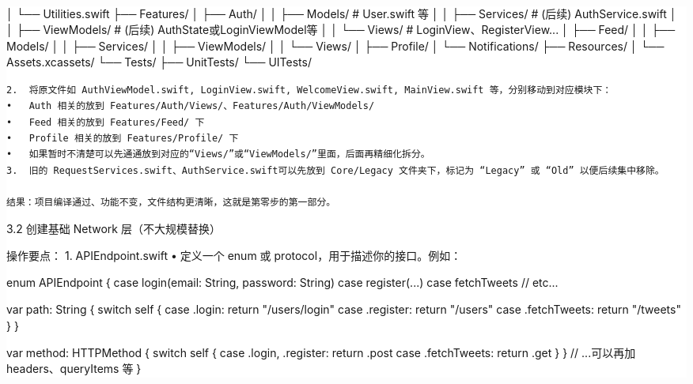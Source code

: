│       └── Utilities.swift
├── Features/
│   ├── Auth/
│   │   ├── Models/       # User.swift 等
│   │   ├── Services/     # (后续) AuthService.swift
│   │   ├── ViewModels/   # (后续) AuthState或LoginViewModel等
│   │   └── Views/        # LoginView、RegisterView...
│   ├── Feed/
│   │   ├── Models/
│   │   ├── Services/
│   │   ├── ViewModels/
│   │   └── Views/
│   ├── Profile/
│   └── Notifications/
├── Resources/
│   └── Assets.xcassets/
└── Tests/
    ├── UnitTests/
    └── UITests/


	2.	将原文件如 AuthViewModel.swift, LoginView.swift, WelcomeView.swift, MainView.swift 等，分别移动到对应模块下：
	•	Auth 相关的放到 Features/Auth/Views/、Features/Auth/ViewModels/
	•	Feed 相关的放到 Features/Feed/ 下
	•	Profile 相关的放到 Features/Profile/ 下
	•	如果暂时不清楚可以先通通放到对应的“Views/”或“ViewModels/”里面，后面再精细化拆分。
	3.	旧的 RequestServices.swift、AuthService.swift可以先放到 Core/Legacy 文件夹下，标记为 “Legacy” 或 “Old” 以便后续集中移除。

	结果：项目编译通过、功能不变，文件结构更清晰，这就是第零步的第一部分。

3.2 创建基础 Network 层（不大规模替换）

操作要点：
	1.	APIEndpoint.swift
	•	定义一个 enum 或 protocol，用于描述你的接口。例如：

enum APIEndpoint {
  case login(email: String, password: String)
  case register(...)
  case fetchTweets
  // etc...
  
  var path: String {
    switch self {
    case .login:
      return "/users/login"
    case .register:
      return "/users"
    case .fetchTweets:
      return "/tweets"
    }
  }

  var method: HTTPMethod {
    switch self {
    case .login, .register:
      return .post
    case .fetchTweets:
      return .get
    }
  }
  // ...可以再加 headers、queryItems 等
}

